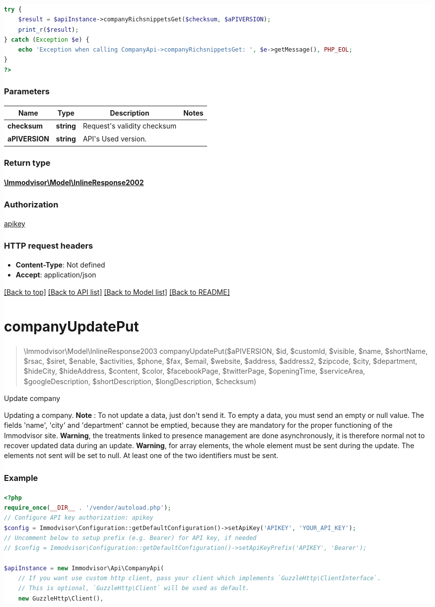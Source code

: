 ```php
try {
    $result = $apiInstance->companyRichsnippetsGet($checksum, $aPIVERSION);
    print_r($result);
} catch (Exception $e) {
    echo 'Exception when calling CompanyApi->companyRichsnippetsGet: ', $e->getMessage(), PHP_EOL;
}
?>
```

### Parameters

Name | Type | Description  | Notes
------------- | ------------- | ------------- | -------------
 **checksum** | **string**| Request&#x27;s validity checksum |
 **aPIVERSION** | **string**| API&#x27;s Used version. |

### Return type

[**\Immodvisor\Model\InlineResponse2002**](../Model/InlineResponse2002.md)

### Authorization

[apikey](../../README.md#apikey)

### HTTP request headers

 - **Content-Type**: Not defined
 - **Accept**: application/json

[[Back to top]](#) [[Back to API list]](../../README.md#documentation-for-api-endpoints) [[Back to Model list]](../../README.md#documentation-for-models) [[Back to README]](../../README.md)

# **companyUpdatePut**
> \Immodvisor\Model\InlineResponse2003 companyUpdatePut($aPIVERSION, $id, $customId, $visible, $name, $shortName, $rsac, $siret, $enable, $activities, $phone, $fax, $email, $website, $address, $address2, $zipcode, $city, $department, $hideCity, $hideAddress, $content, $color, $facebookPage, $twitterPage, $openingTime, $serviceArea, $googleDescription, $shortDescription, $longDescription, $checksum)

Update company

Updating a company.   **Note** : To not update a data, just don't send it. To empty a data, you must send an empty or null value. The fields 'name', 'city' and 'department' cannot be emptied, because they are mandatory for the proper functioning of the Immodvisor site.  **Warning**, the treatments linked to presence management are done asynchronously, it is therefore normal not to recover updated data during an update.  **Warning**, for array elements, the whole element must be sent during the update. The elements not sent will be set to null.  At least one of the two identifiers must be sent.

### Example
```php
<?php
require_once(__DIR__ . '/vendor/autoload.php');
// Configure API key authorization: apikey
$config = Immodvisor\Configuration::getDefaultConfiguration()->setApiKey('APIKEY', 'YOUR_API_KEY');
// Uncomment below to setup prefix (e.g. Bearer) for API key, if needed
// $config = Immodvisor\Configuration::getDefaultConfiguration()->setApiKeyPrefix('APIKEY', 'Bearer');

$apiInstance = new Immodvisor\Api\CompanyApi(
    // If you want use custom http client, pass your client which implements `GuzzleHttp\ClientInterface`.
    // This is optional, `GuzzleHttp\Client` will be used as default.
    new GuzzleHttp\Client(),
```